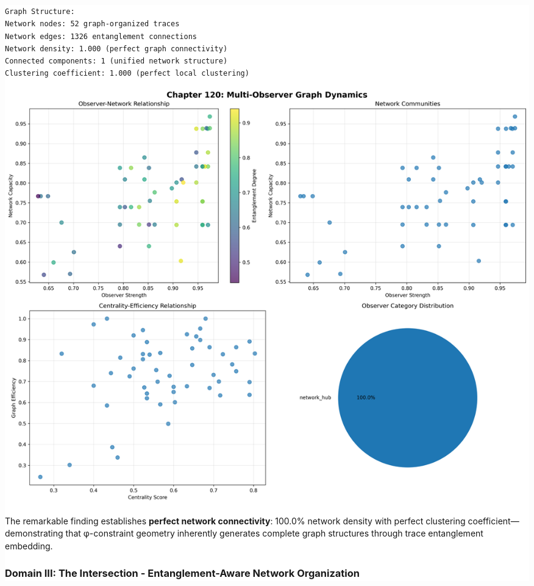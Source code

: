 ```text
Graph Structure:
Network nodes: 52 graph-organized traces
Network edges: 1326 entanglement connections
Network density: 1.000 (perfect graph connectivity)
Connected components: 1 (unified network structure)
Clustering coefficient: 1.000 (perfect local clustering)
```

![Multi-Observer Graph Dynamics](chapter-120-multi-obs-graph-dynamics.png)

The remarkable finding establishes **perfect network connectivity**: 100.0% network density with perfect clustering coefficient—demonstrating that φ-constraint geometry inherently generates complete graph structures through trace entanglement embedding.

### Domain III: The Intersection - Entanglement-Aware Network Organization
